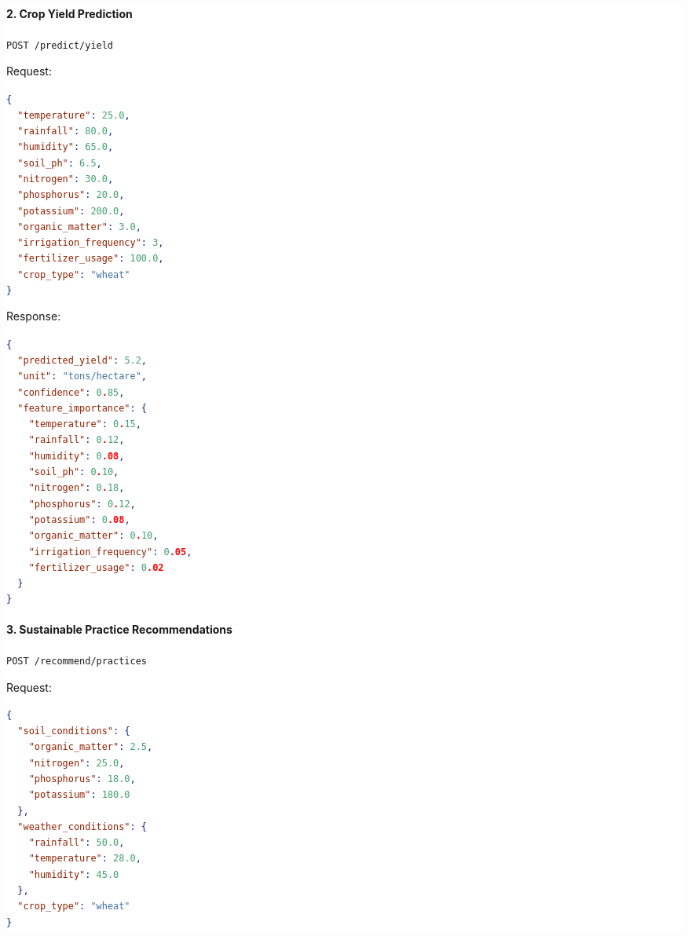 #### 2. Crop Yield Prediction
```
POST /predict/yield
```
Request:
```json
{
  "temperature": 25.0,
  "rainfall": 80.0,
  "humidity": 65.0,
  "soil_ph": 6.5,
  "nitrogen": 30.0,
  "phosphorus": 20.0,
  "potassium": 200.0,
  "organic_matter": 3.0,
  "irrigation_frequency": 3,
  "fertilizer_usage": 100.0,
  "crop_type": "wheat"
}
```

Response:
```json
{
  "predicted_yield": 5.2,
  "unit": "tons/hectare",
  "confidence": 0.85,
  "feature_importance": {
    "temperature": 0.15,
    "rainfall": 0.12,
    "humidity": 0.08,
    "soil_ph": 0.10,
    "nitrogen": 0.18,
    "phosphorus": 0.12,
    "potassium": 0.08,
    "organic_matter": 0.10,
    "irrigation_frequency": 0.05,
    "fertilizer_usage": 0.02
  }
}
```

#### 3. Sustainable Practice Recommendations
```
POST /recommend/practices
```
Request:
```json
{
  "soil_conditions": {
    "organic_matter": 2.5,
    "nitrogen": 25.0,
    "phosphorus": 18.0,
    "potassium": 180.0
  },
  "weather_conditions": {
    "rainfall": 50.0,
    "temperature": 28.0,
    "humidity": 45.0
  },
  "crop_type": "wheat"
}
```
